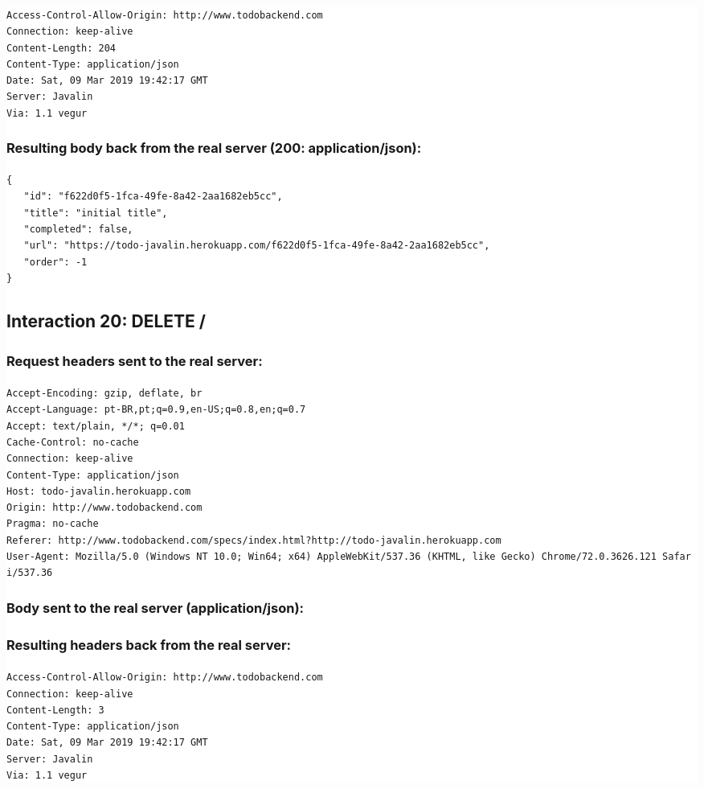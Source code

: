 ```
Access-Control-Allow-Origin: http://www.todobackend.com
Connection: keep-alive
Content-Length: 204
Content-Type: application/json
Date: Sat, 09 Mar 2019 19:42:17 GMT
Server: Javalin
Via: 1.1 vegur
```

### Resulting body back from the real server (200: application/json):

```
{
   "id": "f622d0f5-1fca-49fe-8a42-2aa1682eb5cc",
   "title": "initial title",
   "completed": false,
   "url": "https://todo-javalin.herokuapp.com/f622d0f5-1fca-49fe-8a42-2aa1682eb5cc",
   "order": -1
}
```

## Interaction 20: DELETE /

### Request headers sent to the real server:

```
Accept-Encoding: gzip, deflate, br
Accept-Language: pt-BR,pt;q=0.9,en-US;q=0.8,en;q=0.7
Accept: text/plain, */*; q=0.01
Cache-Control: no-cache
Connection: keep-alive
Content-Type: application/json
Host: todo-javalin.herokuapp.com
Origin: http://www.todobackend.com
Pragma: no-cache
Referer: http://www.todobackend.com/specs/index.html?http://todo-javalin.herokuapp.com
User-Agent: Mozilla/5.0 (Windows NT 10.0; Win64; x64) AppleWebKit/537.36 (KHTML, like Gecko) Chrome/72.0.3626.121 Safari/537.36
```

### Body sent to the real server (application/json):

```

```

### Resulting headers back from the real server:

```
Access-Control-Allow-Origin: http://www.todobackend.com
Connection: keep-alive
Content-Length: 3
Content-Type: application/json
Date: Sat, 09 Mar 2019 19:42:17 GMT
Server: Javalin
Via: 1.1 vegur
```

